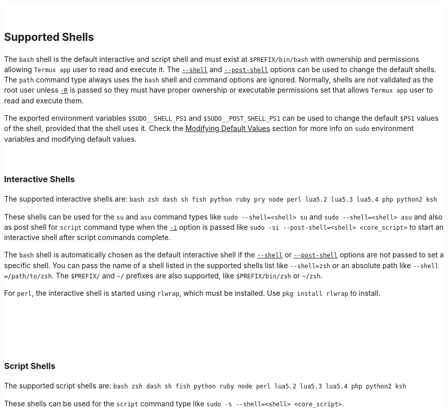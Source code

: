 
&nbsp;





## Supported Shells

The `bash` shell is the default interactive and script shell and must exist at `$PREFIX/bin/bash` with ownership and permissions allowing `Termux app` user to read and execute it. The [`--shell`](#--shell) and [`--post-shell`](#--post-shell) options can be used to change the default shells. The `path` command type always uses the `bash` shell and command options are ignored. Normally, shells are not validated as the root user unless [`-R`](#-r-1) is passed so they must have proper ownership or executable permissions set that allows `Termux app` user to read and execute them.

The exported environment variables `$SUDO__SHELL_PS1` and `$SUDO__POST_SHELL_PS1` can be used to change the default `$PS1` values of the shell, provided that the shell uses it. Check the [Modifying Default Values](#modifying-default-values) section for more info on `sudo` environment variables and modifying default values.

&nbsp;



### Interactive Shells

The supported interactive shells are: `bash zsh dash sh fish python ruby pry node perl lua5.2 lua5.3 lua5.4 php python2 ksh`

These shells can be used for the `su` and `asu` command types like `sudo --shell=<shell> su` and `sudo --shell=<shell> asu` and also as post shell for `script` command type when the [`-i`](#-i) option is passed like `sudo -si --post-shell=<shell> <core_script>` to start an interactive shell after script commands complete.

The `bash` shell is automatically chosen as the default interactive shell if the [`--shell`](#--shell) or [`--post-shell`](#--post-shell) options are not passed to set a specific shell. You can pass the name of a shell listed in the supported shells list like `--shell=zsh` or an absolute path like `--shell=/path/to/zsh`. The `$PREFIX/` and `~/` prefixes are also supported, like `$PREFIX/bin/zsh` or `~/zsh`.


For `perl`, the interactive shell is started using `rlwrap`, which must be installed. Use `pkg install rlwrap` to install.

## &nbsp;

&nbsp;



### Script Shells

The supported script shells are: `bash zsh dash sh fish python ruby node perl lua5.2 lua5.3 lua5.4 php python2 ksh`

These shells can be used for the `script` command type like `sudo -s --shell=<shell> <core_script>`.
